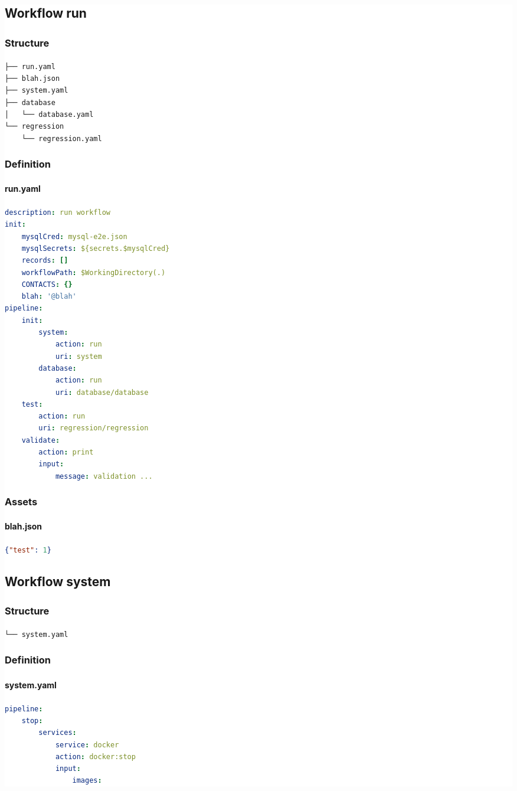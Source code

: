 ## Workflow run
### Structure
```text
├── run.yaml
├── blah.json
├── system.yaml
├── database
│   └── database.yaml
└── regression
    └── regression.yaml
```
### Definition
#### run.yaml
```yaml
description: run workflow
init:
    mysqlCred: mysql-e2e.json
    mysqlSecrets: ${secrets.$mysqlCred}
    records: []
    workflowPath: $WorkingDirectory(.)
    CONTACTS: {}
    blah: '@blah'
pipeline:
    init:
        system:
            action: run
            uri: system
        database:
            action: run
            uri: database/database
    test:
        action: run
        uri: regression/regression
    validate:
        action: print
        input:
            message: validation ...
```
### Assets
#### blah.json
```json
{"test": 1}
```
## Workflow system
### Structure
```text
└── system.yaml
```
### Definition
#### system.yaml
```yaml
pipeline:
    stop:
        services:
            service: docker
            action: docker:stop
            input:
                images:
```